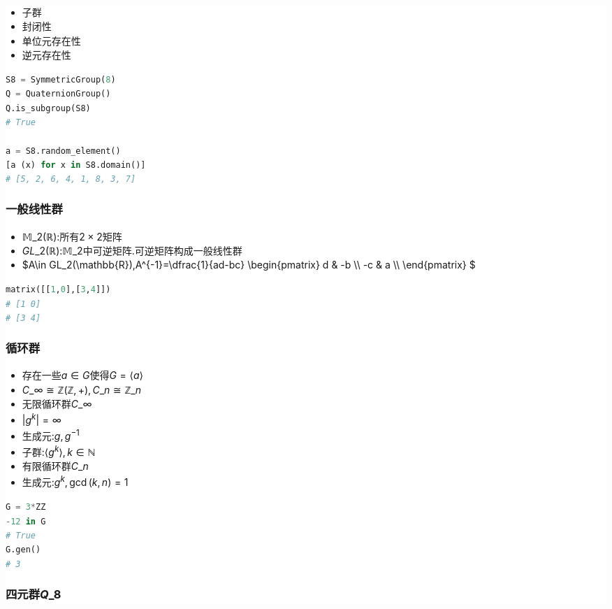 - 子群
 - 封闭性
 - 单位元存在性
 - 逆元存在性


```python
S8 = SymmetricGroup(8)
Q = QuaternionGroup()
Q.is_subgroup(S8)
# True

a = S8.random_element()
[a (x) for x in S8.domain()]
# [5, 2, 6, 4, 1, 8, 3, 7]
```

### 一般线性群

- $\mathbb{M}\_2(\mathbb{R})$:所有$2\times2$矩阵
- $GL\_2(\mathbb{R})$:$\mathbb{M}\_2$中可逆矩阵.可逆矩阵构成一般线性群
- $A\in GL\_2(\mathbb{R}),A^{-1}=\dfrac{1}{ad-bc}
\begin{pmatrix}
d & -b \\\\
-c & a \\\\
\end{pmatrix}
$

```python
matrix([[1,0],[3,4]])
# [1 0]
# [3 4]
```

### 循环群

- 存在一些$a\in G$使得$G=\langle a\rangle$
- $C\_{\infty}\cong\mathbb{Z}(\mathbb{Z},+),C\_n\cong\mathbb{Z}\_n$
- 无限循环群$C\_{\infty}$
 - $|g^k|=\infty$
 - 生成元:$g,g^{-1}$
 - 子群:$\langle g^k\rangle,k\in\mathbb{N}$
- 有限循环群$C\_n$
 - 生成元:$g^k,\gcd(k,n)=1$

```python
G = 3*ZZ
-12 in G
# True
G.gen()
# 3
```

### 四元群$Q\_8$
